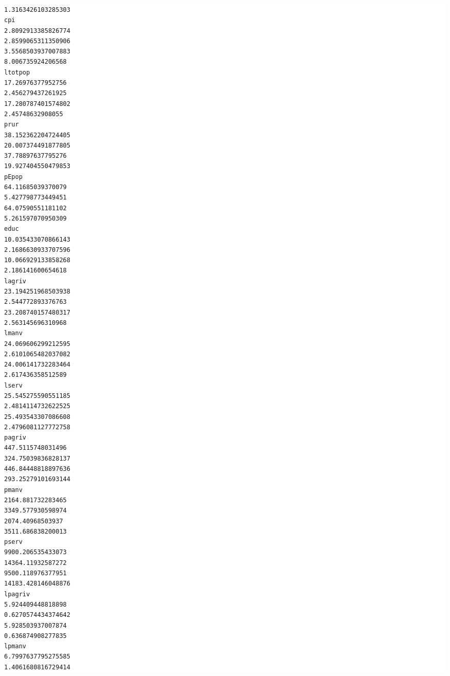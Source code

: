     1.3163426103285303
    cpi
    2.8092913385826774
    2.8599065311350906
    3.5568503937007883
    8.006735924206568
    ltotpop
    17.26976377952756
    2.456279437261925
    17.280787401574802
    2.45748632908055
    prur
    38.152362204724405
    20.007374491877805
    37.78897637795276
    19.927404550479853
    pEpop
    64.11685039370079
    5.427798773449451
    64.07590551181102
    5.261597070950309
    educ
    10.035433070866143
    2.1686630933707596
    10.066929133858268
    2.186141600654618
    lagriv
    23.194251968503938
    2.544772893376763
    23.208740157480317
    2.563145696310968
    lmanv
    24.069606299212595
    2.6101065482037082
    24.006141732283464
    2.617436358512589
    lserv
    25.545275590551185
    2.4814114732622525
    25.493543307086608
    2.4796081127772758
    pagriv
    447.5115748031496
    324.75039836828137
    446.84448818897636
    293.25279101693144
    pmanv
    2164.881732283465
    3349.577930598974
    2074.40968503937
    3511.686838200013
    pserv
    9900.206535433073
    14364.11932587272
    9500.118976377951
    14183.428146048876
    lpagriv
    5.924409448818898
    0.6270574434374642
    5.928503937007874
    0.636874908277835
    lpmanv
    6.7997637795275585
    1.4061680816729414